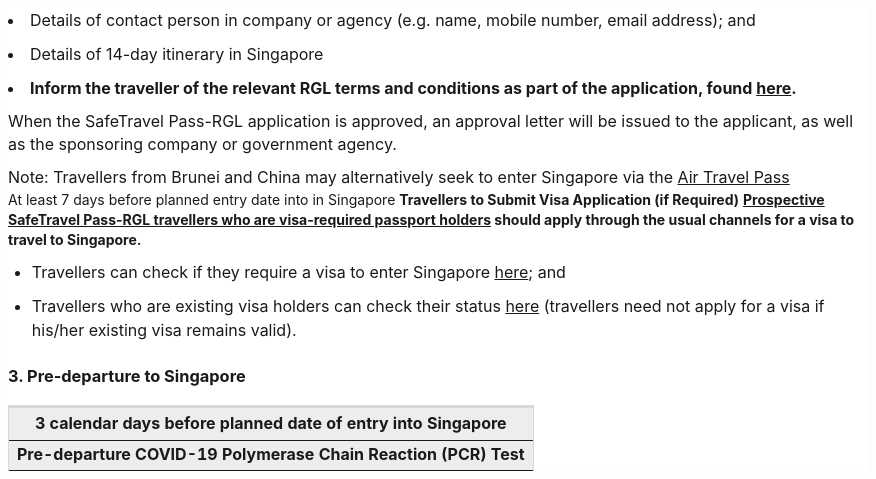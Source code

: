 </ol>
</li>
<li style="font-size:16px; margin-top:10px; margin-bottom:0px;  line-height:1.5;">Details of contact person in company or agency (e.g. name, mobile number, email address); and </li>
<li style="font-size:16px; margin-top:10px; margin-bottom:0px;  line-height:1.5;">Details of 14-day itinerary in Singapore </li>
<li style="font-size:16px; margin-top:10px; margin-bottom:0px;  line-height:1.5;"><b>Inform the traveller of the relevant RGL terms and conditions as part of the application, found <a href="/rgl/terms-and-conditions">here</a>.</b> </li>
</ol>
<p style="margin-top:10px; margin-bottom:0px; font-size:16px;">When the SafeTravel Pass-RGL application is approved, an approval letter will be issued to the applicant, as well as the sponsoring company or government agency. </p>
      <p style="margin-top:10px; margin-bottom:0px; font-size:16px;">Note: Travellers from Brunei and China may alternatively seek to enter Singapore via the <a href="/atp/overview"> Air Travel Pass</a> </p>     
      
 </td>
  </tr>
  <thead>
  <tr>
    <th colspan="2" style="font-size:16px; border-top:3px solid #D8D8D8; border-left:1px solid #D8D8D8; border-right:1px solid #D8D8D8; background-color:#EDEDED">At least 7 days before planned entry date into in Singapore</th>
    <!-- <th>Scenarios</th>
   <th>Charging Policy for C+ treatment</th> -->
  </tr>
</thead>
  <tr>
    <td rowspan="2" style="font-size:16px; border-left:1px solid #D8D8D8; border-right:1px solid #D8D8D8; background-color:#EDEDED; border-bottom:1px solid #D8D8D8;"><b>Travellers to Submit Visa Application (if Required)</b></td>
    <td style="font-size:16px;border-right:1px solid #D8D8D8;border-bottom:1px solid #D8D8D8;"><b><u>Prospective SafeTravel Pass-RGL travellers who are visa-required passport holders</u> should apply through the usual channels for a visa to travel to Singapore.</b>
      <ol style="margin-top:0px; list-style-type: disc;">
         <li style="font-size:16px; margin-top:10px; margin-bottom:0px;  line-height:1.5;">Travellers can check if they require a visa to enter Singapore <a href="https://www.ica.gov.sg/visitor/visitor_entryvisa">here</a>; and </li>
        <li style="font-size:16px; margin-top:10px; margin-bottom:0px;  line-height:1.5;">Travellers who are existing visa holders can check their status <a href="https://eservices.ica.gov.sg/esvclandingpage/save">here</a> (travellers need not apply for a visa if his/her existing visa remains valid). </li>
         </ol> 
    </td>
  </tr>
  </tbody>
</table>

### 3. Pre-departure to Singapore 

<table>
<thead>
  <tr>
    <th colspan="2" style="font-size:16px; border-top:3px solid #D8D8D8; border-left:1px solid #D8D8D8; border-right:1px solid #D8D8D8; background-color:#EDEDED
">3 calendar days before planned date of entry into Singapore</th>
    <!-- <th>Scenarios</th>
   <th>Charging Policy for C+ treatment</th> -->
  </tr>
</thead>
<tbody>
  <tr>
    <td rowspan="2" style="font-size:16px; border-left:1px solid #D8D8D8; border-right:1px solid #D8D8D8; background-color:#EDEDED"><b>Pre-departure COVID-19 Polymerase Chain Reaction (PCR) Test</b></td>